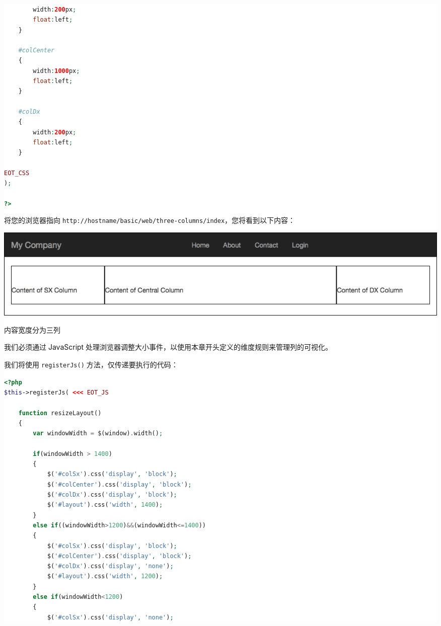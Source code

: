 ```php
        width:200px;
        float:left;
    }

    #colCenter
    {
        width:1000px;
        float:left;
    }

    #colDx
    {
        width:200px;
        float:left;
    }

EOT_CSS
);

?>
```

将您的浏览器指向 `http://hostname/basic/web/three-columns/index`，您将看到以下内容：

![示例 – 使用 JavaScript 和 CSS 显示在空间不足时消失的广告列](img/B04656_07_03.jpg)

内容宽度分为三列

我们必须通过 JavaScript 处理浏览器调整大小事件，以使用本章开头定义的维度规则来管理列的可视化。

我们将使用 `registerJs()` 方法，仅传递要执行的代码：

```php
<?php
$this->registerJs( <<< EOT_JS

    function resizeLayout()
    {
        var windowWidth = $(window).width();

        if(windowWidth > 1400)
        {
            $('#colSx').css('display', 'block');
            $('#colCenter').css('display', 'block');
            $('#colDx').css('display', 'block');
            $('#layout').css('width', 1400);
        }
        else if((windowWidth>1200)&&(windowWidth<=1400))
        {
            $('#colSx').css('display', 'block');
            $('#colCenter').css('display', 'block');
            $('#colDx').css('display', 'none');
            $('#layout').css('width', 1200);
        }
        else if(windowWidth<1200)
        {
            $('#colSx').css('display', 'none');
```